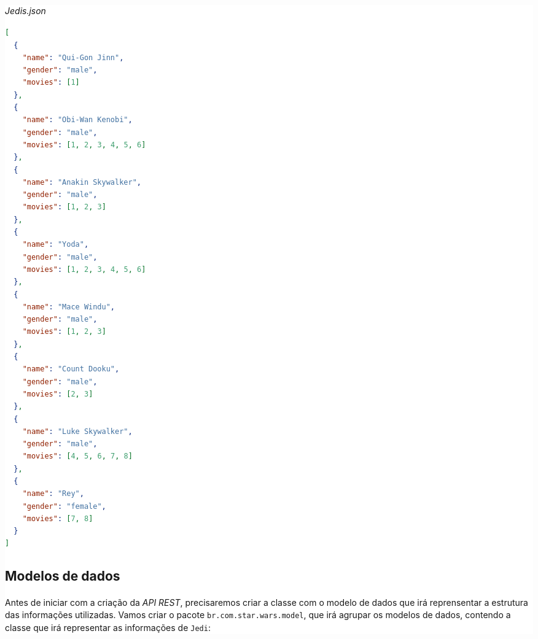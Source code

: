 _Jedis.json_

```json
[
  {
    "name": "Qui-Gon Jinn",
    "gender": "male",
    "movies": [1]
  },
  {
    "name": "Obi-Wan Kenobi",
    "gender": "male",
    "movies": [1, 2, 3, 4, 5, 6]
  },
  {
    "name": "Anakin Skywalker",
    "gender": "male",
    "movies": [1, 2, 3]
  },
  {
    "name": "Yoda",
    "gender": "male",
    "movies": [1, 2, 3, 4, 5, 6]
  },
  {
    "name": "Mace Windu",
    "gender": "male",
    "movies": [1, 2, 3]
  },
  {
    "name": "Count Dooku",
    "gender": "male",
    "movies": [2, 3]
  },
  {
    "name": "Luke Skywalker",
    "gender": "male",
    "movies": [4, 5, 6, 7, 8]
  },
  {
    "name": "Rey",
    "gender": "female",
    "movies": [7, 8]
  }
]
```


## Modelos de dados

Antes de iniciar com a criação da _API REST_, precisaremos criar a classe com o modelo de dados que irá reprensentar a estrutura das informações utilizadas. Vamos criar o pacote `br.com.star.wars.model`, que irá agrupar os modelos de dados, contendo a classe que irá representar as informações de `Jedi`:


[tjf-api-context]: https://tjf.totvs.com.br/wiki/tjf-api-context
[guia-api-totvs]: http://tdn.totvs.com/x/nDUxE
[spring]: https://spring.io
[spring-initializr]: https://start.spring.io
[@RestController]: https://docs.spring.io/spring-framework/docs/current/javadoc-api/org/springframework/web/bind/annotation/RestController.html
[apiguideline]: https://tjf.totvs.com.br/wiki/tjf-api-context#estereotipos
[apicollectionresponse]: https://tjf.totvs.com.br/wiki/tjf-api-context#objetos-de-transferencia
[apisortrequest]: https://tjf.totvs.com.br/wiki/tjf-api-context#objetos-de-transferencia
[github]: https://github.com/totvs/tjf-api-context-sample